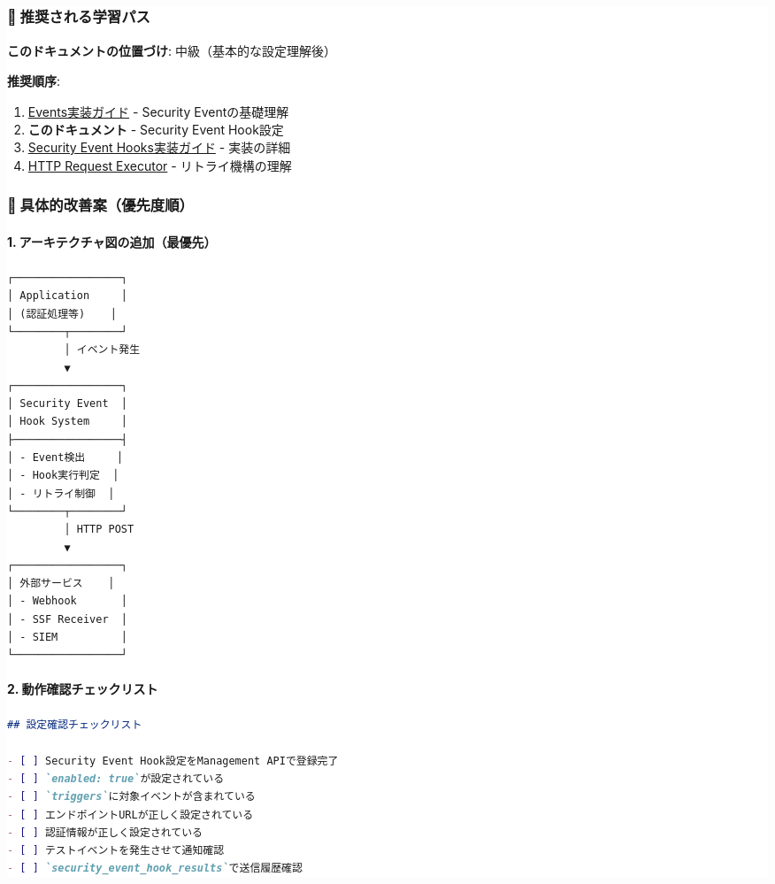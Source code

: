 ### 🎯 推奨される学習パス

**このドキュメントの位置づけ**: 中級（基本的な設定理解後）

**推奨順序**:
1. [Events実装ガイド](../03-application-plane/09-events.md) - Security Eventの基礎理解
2. **このドキュメント** - Security Event Hook設定
3. [Security Event Hooks実装ガイド](../04-implementation-guides/impl-15-security-event-hooks.md) - 実装の詳細
4. [HTTP Request Executor](../04-implementation-guides/impl-16-http-request-executor.md) - リトライ機構の理解

### 📝 具体的改善案（優先度順）

#### 1. アーキテクチャ図の追加（最優先）

```
┌─────────────────┐
│ Application     │
│ (認証処理等)    │
└────────┬────────┘
         │ イベント発生
         ▼
┌─────────────────┐
│ Security Event  │
│ Hook System     │
├─────────────────┤
│ - Event検出     │
│ - Hook実行判定  │
│ - リトライ制御  │
└────────┬────────┘
         │ HTTP POST
         ▼
┌─────────────────┐
│ 外部サービス    │
│ - Webhook       │
│ - SSF Receiver  │
│ - SIEM          │
└─────────────────┘
```

#### 2. 動作確認チェックリスト

```markdown
## 設定確認チェックリスト

- [ ] Security Event Hook設定をManagement APIで登録完了
- [ ] `enabled: true`が設定されている
- [ ] `triggers`に対象イベントが含まれている
- [ ] エンドポイントURLが正しく設定されている
- [ ] 認証情報が正しく設定されている
- [ ] テストイベントを発生させて通知確認
- [ ] `security_event_hook_results`で送信履歴確認
```
